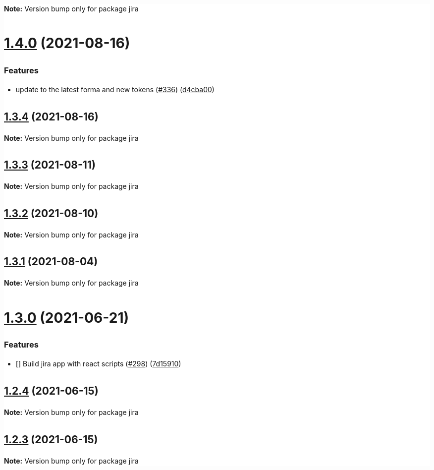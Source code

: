 **Note:** Version bump only for package jira

# [1.4.0](https://github.com/contentful/apps/compare/jira@1.3.4...jira@1.4.0) (2021-08-16)

### Features

- update to the latest forma and new tokens ([#336](https://github.com/contentful/apps/issues/336)) ([d4cba00](https://github.com/contentful/apps/commit/d4cba009066b590b790b0d32bb1afbcf699d3bee))

## [1.3.4](https://github.com/contentful/apps/compare/jira@1.3.3...jira@1.3.4) (2021-08-16)

**Note:** Version bump only for package jira

## [1.3.3](https://github.com/contentful/apps/compare/jira@1.3.2...jira@1.3.3) (2021-08-11)

**Note:** Version bump only for package jira

## [1.3.2](https://github.com/contentful/apps/compare/jira@1.3.1...jira@1.3.2) (2021-08-10)

**Note:** Version bump only for package jira

## [1.3.1](https://github.com/contentful/apps/compare/jira@1.3.0...jira@1.3.1) (2021-08-04)

**Note:** Version bump only for package jira

# [1.3.0](https://github.com/contentful/apps/compare/jira@1.2.4...jira@1.3.0) (2021-06-21)

### Features

- [] Build jira app with react scripts ([#298](https://github.com/contentful/apps/issues/298)) ([7d15910](https://github.com/contentful/apps/commit/7d159106a169c31d808f1e6edea69e93f7fd9721))

## [1.2.4](https://github.com/contentful/apps/compare/jira@1.2.3...jira@1.2.4) (2021-06-15)

**Note:** Version bump only for package jira

## [1.2.3](https://github.com/contentful/apps/compare/jira@1.2.2...jira@1.2.3) (2021-06-15)

**Note:** Version bump only for package jira

